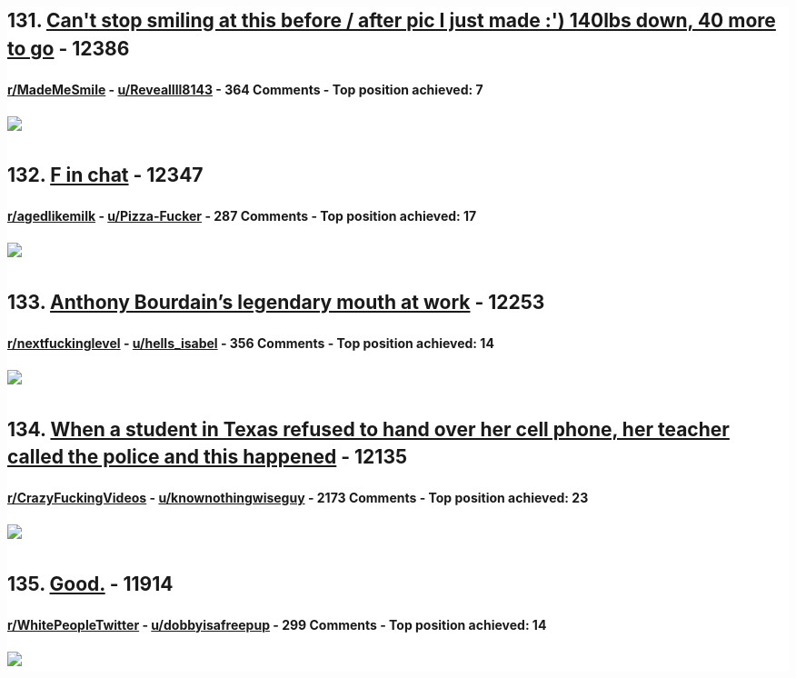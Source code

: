 ## 131. [Can't stop smiling at this before / after pic I just made :') 140lbs down, 40 more to go](http://reddit.com/r/MadeMeSmile/comments/x8o11o/cant_stop_smiling_at_this_before_after_pic_i_just/) - 12386
#### [r/MadeMeSmile](http://reddit.com/r/MadeMeSmile) - [u/RevealIll8143](http://reddit.com/u/RevealIll8143) - 364 Comments - Top position achieved: 7

<a href="https://i.redd.it/azdpi2fz7lm91.jpg"><img src="https://b.thumbs.redditmedia.com/BtWWe7nSFSIaAXyihqCUBP8mkGhbi8eZLBlSlPcYoLA.jpg"></img></a>

## 132. [F in chat](http://reddit.com/r/agedlikemilk/comments/x96m6k/f_in_chat/) - 12347
#### [r/agedlikemilk](http://reddit.com/r/agedlikemilk) - [u/Pizza-Fucker](http://reddit.com/u/Pizza-Fucker) - 287 Comments - Top position achieved: 17

<a href="https://i.redd.it/pd8olac8ppm91.jpg"><img src="https://a.thumbs.redditmedia.com/sKbjn_VVa2apl1jSo7a1xHRpccz5-0Buvieb4Xp5Rm0.jpg"></img></a>

## 133. [Anthony Bourdain’s legendary mouth at work](http://reddit.com/r/nextfuckinglevel/comments/x9cim4/anthony_bourdains_legendary_mouth_at_work/) - 12253
#### [r/nextfuckinglevel](http://reddit.com/r/nextfuckinglevel) - [u/hells_isabel](http://reddit.com/u/hells_isabel) - 356 Comments - Top position achieved: 14

<a href="https://v.redd.it/6joa44fnepm91"><img src="https://b.thumbs.redditmedia.com/Ci00kmV4rkfuwO-J-X5Z01qAgg64nuZN6ZHMiSSlkOQ.jpg"></img></a>

## 134. [When a student in Texas refused to hand over her cell phone, her teacher called the police and this happened](http://reddit.com/r/CrazyFuckingVideos/comments/x90d5m/when_a_student_in_texas_refused_to_hand_over_her/) - 12135
#### [r/CrazyFuckingVideos](http://reddit.com/r/CrazyFuckingVideos) - [u/knownothingwiseguy](http://reddit.com/u/knownothingwiseguy) - 2173 Comments - Top position achieved: 23

<a href="https://v.redd.it/1m597pgbymm91"><img src="https://b.thumbs.redditmedia.com/QZGX9XXz_LZHLkfm9qhxYiJTcjHLrrIugRg57I14Nkw.jpg"></img></a>

## 135. [Good.](http://reddit.com/r/WhitePeopleTwitter/comments/x9a73h/good/) - 11914
#### [r/WhitePeopleTwitter](http://reddit.com/r/WhitePeopleTwitter) - [u/dobbyisafreepup](http://reddit.com/u/dobbyisafreepup) - 299 Comments - Top position achieved: 14

<a href="https://i.redd.it/xvjcecx9yom91.jpg"><img src="https://b.thumbs.redditmedia.com/ND2dLfnX08tzqJYOuFo-5zX1AvJCT1dicUSFKlZKmcQ.jpg"></img></a>
